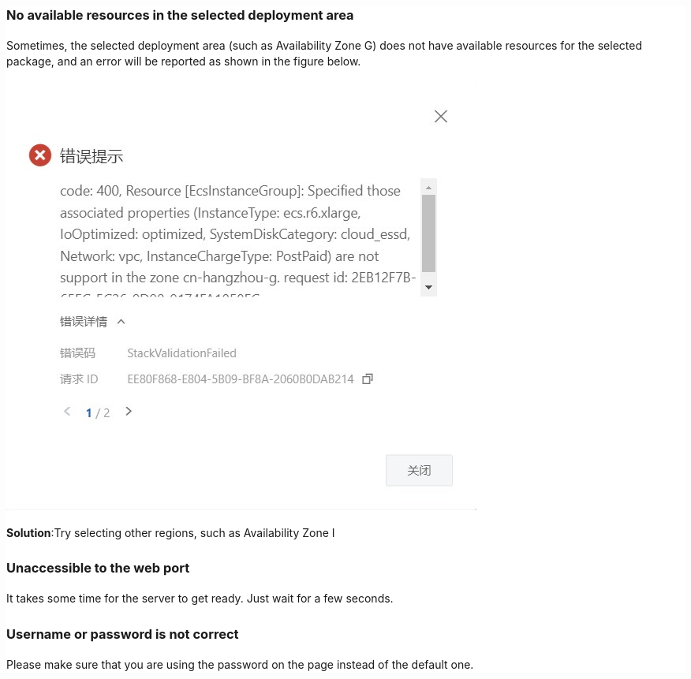 ### No available resources in the selected deployment area

Sometimes, the selected deployment area (such as Availability Zone G) does not have available resources for the selected package, and an error will be reported as shown in the figure below.

![Deployment Error](../../../../images/cloud-deployment-10.png)

__Solution__:Try selecting other regions, such as Availability Zone I

### Unaccessible to the web port

It takes some time for the server to get ready. Just wait for a few seconds.


### Username or password is not correct

Please make sure that you are using the password on the page instead of the default one.
